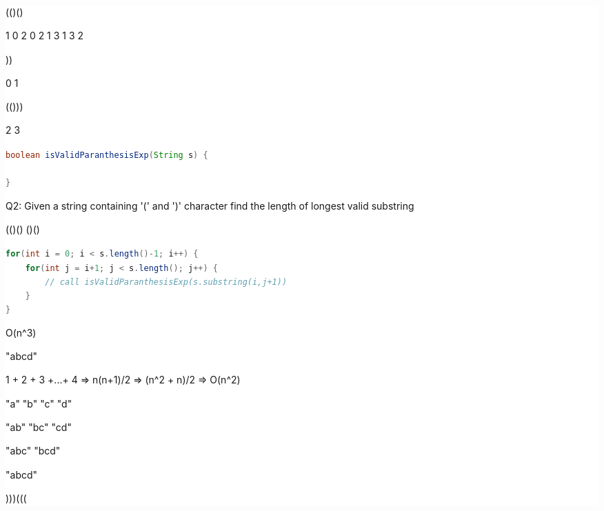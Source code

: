 (()()

1 0
2 0
2 1
3 1
3 2

))

0 1

(()))

2 3

```java
boolean isValidParanthesisExp(String s) {

}

```

Q2: Given a string containing '(' and ')' character find the length of longest valid substring

(()()
()()

```java
for(int i = 0; i < s.length()-1; i++) {
	for(int j = i+1; j < s.length(); j++) {
		// call isValidParanthesisExp(s.substring(i,j+1))
	}
}
```

O(n^3)

"abcd"

1 + 2 + 3 +...+ 4 => n(n+1)/2 => (n^2 + n)/2 => O(n^2)


"a"
"b"
"c"
"d"

"ab"
"bc"
"cd"

"abc"
"bcd"

"abcd"

)))(((


